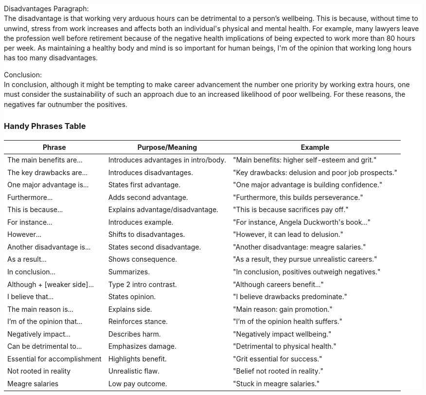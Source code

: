 Disadvantages Paragraph:  
The disadvantage is that working very arduous hours can be detrimental to a person’s wellbeing. This is because, without time to unwind, stress from work increases and affects both an individual's physical and mental health. For example, many lawyers leave the profession well before retirement because of the negative health implications of being expected to work more than 80 hours per week. As maintaining a healthy body and mind is so important for human beings, I'm of the opinion that working long hours has too many disadvantages.

Conclusion:  
In conclusion, although it might be tempting to make career advancement the number one priority by working extra hours, one must consider the sustainability of such an approach due to an increased likelihood of poor wellbeing. For these reasons, the negatives far outnumber the positives.

### Handy Phrases Table

| Phrase                                                                                                                                         | Purpose/Meaning                      | Example                                           |
| ---------------------------------------------------------------------------------------------------------------------------------------------- | ------------------------------------ | ------------------------------------------------- |
| The main benefits are...                                                                                                                       | Introduces advantages in intro/body. | "Main benefits: higher self-esteem and grit."     |
| The key drawbacks are...                                                                                                                       | Introduces disadvantages.            | "Key drawbacks: delusion and poor job prospects." |
| One major advantage is...                                                                                                                      | States first advantage.              | "One major advantage is building confidence."     |
| Furthermore...                                                                                                                                 | Adds second advantage.               | "Furthermore, this builds perseverance."          |
| This is because...                                                                                                                             | Explains advantage/disadvantage.     | "This is because sacrifices pay off."             |
| For instance...                                                                                                                                | Introduces example.                  | "For instance, Angela Duckworth's book..."        |
| However...                                                                                                                                     | Shifts to disadvantages.             | "However, it can lead to delusion."               |
| Another disadvantage is...                                                                                                                     | States second disadvantage.          | "Another disadvantage: meagre salaries."          |
| As a result...                                                                                                                                 | Shows consequence.                   | "As a result, they pursue unrealistic careers."   |
| In conclusion...                                                                                                                               | Summarizes.                          | "In conclusion, positives outweigh negatives."    |
| Although + [weaker side]...                                                                                                                    | Type 2 intro contrast.               | "Although careers benefit..."                     |
| I believe that...                                                                                                                              | States opinion.                      | "I believe drawbacks predominate."                |
| The main reason is...                                                                                                                          | Explains side.                       | "Main reason: gain promotion."                    |
| I’m of the opinion that...                                                                                                                     | Reinforces stance.                   | "I’m of the opinion health suffers."              |
| Negatively impact...                                                                                                                           | Describes harm.                      | "Negatively impact wellbeing."                    |
| Can be detrimental to...                                                                                                                       | Emphasizes damage.                   | "Detrimental to physical health."                 |
| Essential for accomplishment                                                                                                                   | Highlights benefit.                  | "Grit essential for success."                     |
| Not rooted in reality                                                                                                                          | Unrealistic flaw.                    | "Belief not rooted in reality."                   |
| Meagre salaries                                                                                                                                | Low pay outcome.                     | "Stuck in meagre salaries."                       |